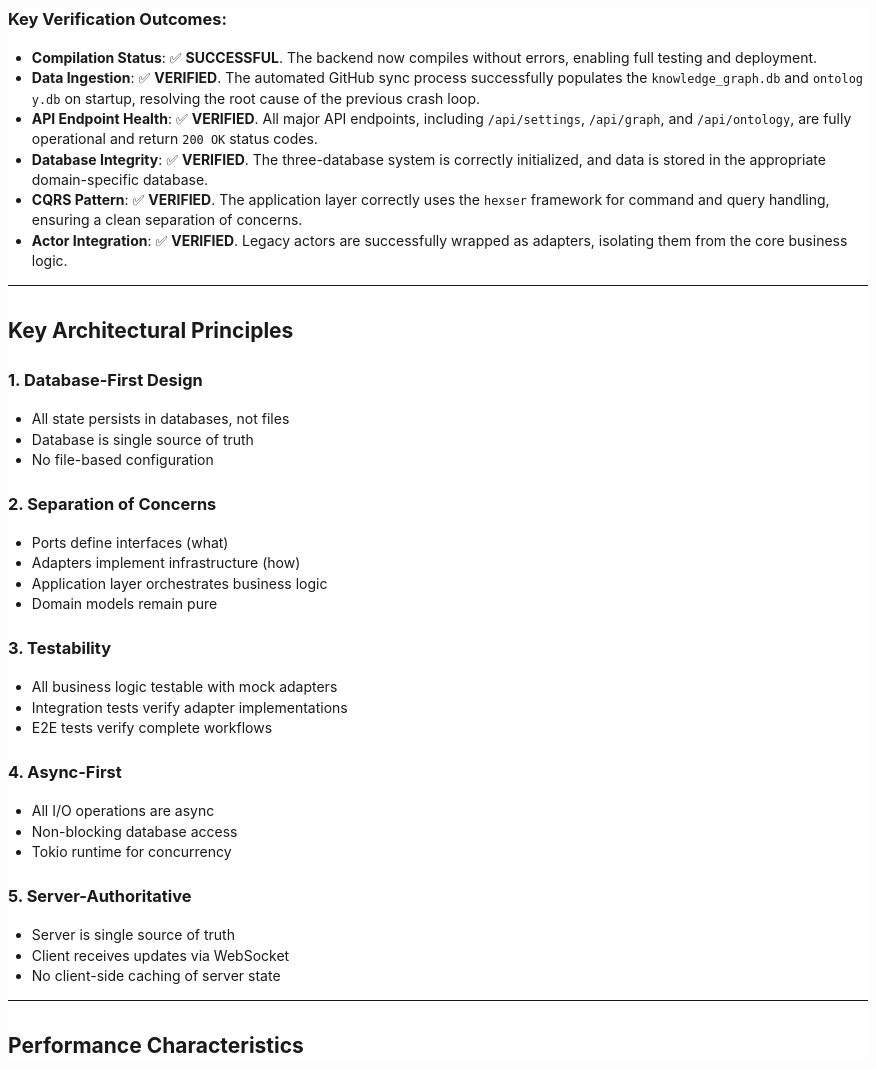 ### Key Verification Outcomes:

-   **Compilation Status**: ✅ **SUCCESSFUL**. The backend now compiles without errors, enabling full testing and deployment.
-   **Data Ingestion**: ✅ **VERIFIED**. The automated GitHub sync process successfully populates the `knowledge_graph.db` and `ontology.db` on startup, resolving the root cause of the previous crash loop.
-   **API Endpoint Health**: ✅ **VERIFIED**. All major API endpoints, including `/api/settings`, `/api/graph`, and `/api/ontology`, are fully operational and return `200 OK` status codes.
-   **Database Integrity**: ✅ **VERIFIED**. The three-database system is correctly initialized, and data is stored in the appropriate domain-specific database.
-   **CQRS Pattern**: ✅ **VERIFIED**. The application layer correctly uses the `hexser` framework for command and query handling, ensuring a clean separation of concerns.
-   **Actor Integration**: ✅ **VERIFIED**. Legacy actors are successfully wrapped as adapters, isolating them from the core business logic.

---

## Key Architectural Principles

### 1. Database-First Design
- All state persists in databases, not files
- Database is single source of truth
- No file-based configuration

### 2. Separation of Concerns
- Ports define interfaces (what)
- Adapters implement infrastructure (how)
- Application layer orchestrates business logic
- Domain models remain pure

### 3. Testability
- All business logic testable with mock adapters
- Integration tests verify adapter implementations
- E2E tests verify complete workflows

### 4. Async-First
- All I/O operations are async
- Non-blocking database access
- Tokio runtime for concurrency

### 5. Server-Authoritative
- Server is single source of truth
- Client receives updates via WebSocket
- No client-side caching of server state

---

## Performance Characteristics
